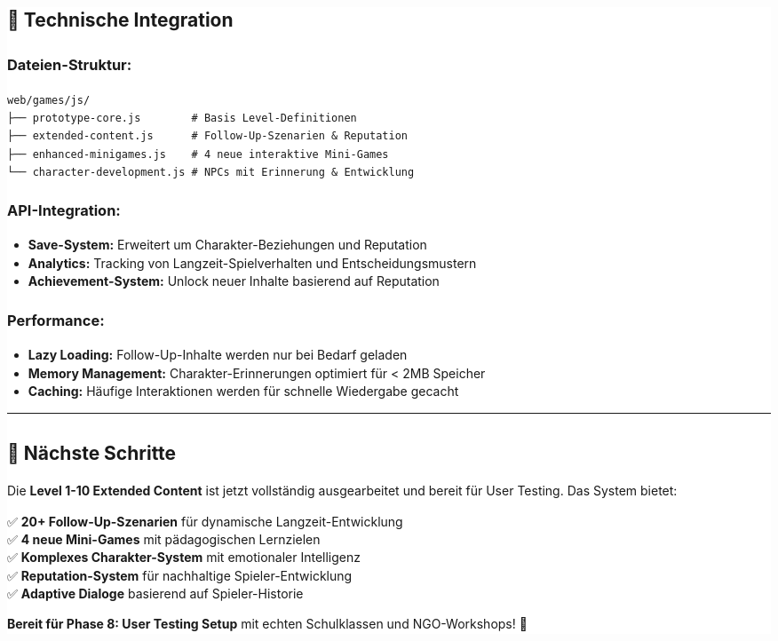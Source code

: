 
## 🔧 Technische Integration

### **Dateien-Struktur:**

```
web/games/js/
├── prototype-core.js        # Basis Level-Definitionen
├── extended-content.js      # Follow-Up-Szenarien & Reputation
├── enhanced-minigames.js    # 4 neue interaktive Mini-Games
└── character-development.js # NPCs mit Erinnerung & Entwicklung
```

### **API-Integration:**

- **Save-System:** Erweitert um Charakter-Beziehungen und Reputation
- **Analytics:** Tracking von Langzeit-Spielverhalten und Entscheidungsmustern
- **Achievement-System:** Unlock neuer Inhalte basierend auf Reputation

### **Performance:**

- **Lazy Loading:** Follow-Up-Inhalte werden nur bei Bedarf geladen
- **Memory Management:** Charakter-Erinnerungen optimiert für < 2MB Speicher
- **Caching:** Häufige Interaktionen werden für schnelle Wiedergabe gecacht

---

## 🎯 Nächste Schritte

Die **Level 1-10 Extended Content** ist jetzt vollständig ausgearbeitet und bereit für User Testing. Das System bietet:

✅ **20+ Follow-Up-Szenarien** für dynamische Langzeit-Entwicklung  
✅ **4 neue Mini-Games** mit pädagogischen Lernzielen  
✅ **Komplexes Charakter-System** mit emotionaler Intelligenz  
✅ **Reputation-System** für nachhaltige Spieler-Entwicklung  
✅ **Adaptive Dialoge** basierend auf Spieler-Historie

**Bereit für Phase 8: User Testing Setup** mit echten Schulklassen und NGO-Workshops! 🚀
